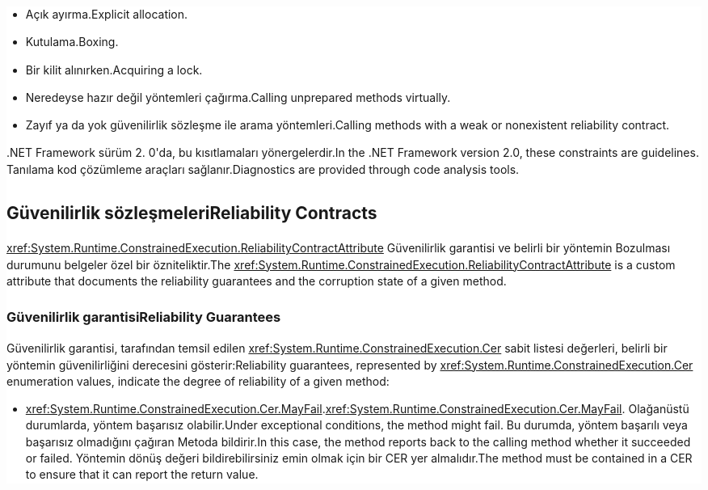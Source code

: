 -   <span data-ttu-id="adc6d-122">Açık ayırma.</span><span class="sxs-lookup"><span data-stu-id="adc6d-122">Explicit allocation.</span></span>  
  
-   <span data-ttu-id="adc6d-123">Kutulama.</span><span class="sxs-lookup"><span data-stu-id="adc6d-123">Boxing.</span></span>  
  
-   <span data-ttu-id="adc6d-124">Bir kilit alınırken.</span><span class="sxs-lookup"><span data-stu-id="adc6d-124">Acquiring a lock.</span></span>  
  
-   <span data-ttu-id="adc6d-125">Neredeyse hazır değil yöntemleri çağırma.</span><span class="sxs-lookup"><span data-stu-id="adc6d-125">Calling unprepared methods virtually.</span></span>  
  
-   <span data-ttu-id="adc6d-126">Zayıf ya da yok güvenilirlik sözleşme ile arama yöntemleri.</span><span class="sxs-lookup"><span data-stu-id="adc6d-126">Calling methods with a weak or nonexistent reliability contract.</span></span>  
  
 <span data-ttu-id="adc6d-127">.NET Framework sürüm 2. 0'da, bu kısıtlamaları yönergelerdir.</span><span class="sxs-lookup"><span data-stu-id="adc6d-127">In the .NET Framework version 2.0, these constraints are guidelines.</span></span> <span data-ttu-id="adc6d-128">Tanılama kod çözümleme araçları sağlanır.</span><span class="sxs-lookup"><span data-stu-id="adc6d-128">Diagnostics are provided through code analysis tools.</span></span>  
  
## <a name="reliability-contracts"></a><span data-ttu-id="adc6d-129">Güvenilirlik sözleşmeleri</span><span class="sxs-lookup"><span data-stu-id="adc6d-129">Reliability Contracts</span></span>  
 <span data-ttu-id="adc6d-130"><xref:System.Runtime.ConstrainedExecution.ReliabilityContractAttribute> Güvenilirlik garantisi ve belirli bir yöntemin Bozulması durumunu belgeler özel bir özniteliktir.</span><span class="sxs-lookup"><span data-stu-id="adc6d-130">The <xref:System.Runtime.ConstrainedExecution.ReliabilityContractAttribute> is a custom attribute that documents the reliability guarantees and the corruption state of a given method.</span></span>  
  
### <a name="reliability-guarantees"></a><span data-ttu-id="adc6d-131">Güvenilirlik garantisi</span><span class="sxs-lookup"><span data-stu-id="adc6d-131">Reliability Guarantees</span></span>  
 <span data-ttu-id="adc6d-132">Güvenilirlik garantisi, tarafından temsil edilen <xref:System.Runtime.ConstrainedExecution.Cer> sabit listesi değerleri, belirli bir yöntemin güvenilirliğini derecesini gösterir:</span><span class="sxs-lookup"><span data-stu-id="adc6d-132">Reliability guarantees, represented by <xref:System.Runtime.ConstrainedExecution.Cer> enumeration values, indicate the degree of reliability of a given method:</span></span>  
  
-   <span data-ttu-id="adc6d-133"><xref:System.Runtime.ConstrainedExecution.Cer.MayFail>.</span><span class="sxs-lookup"><span data-stu-id="adc6d-133"><xref:System.Runtime.ConstrainedExecution.Cer.MayFail>.</span></span> <span data-ttu-id="adc6d-134">Olağanüstü durumlarda, yöntem başarısız olabilir.</span><span class="sxs-lookup"><span data-stu-id="adc6d-134">Under exceptional conditions, the method might fail.</span></span> <span data-ttu-id="adc6d-135">Bu durumda, yöntem başarılı veya başarısız olmadığını çağıran Metoda bildirir.</span><span class="sxs-lookup"><span data-stu-id="adc6d-135">In this case, the method reports back to the calling method whether it succeeded or failed.</span></span> <span data-ttu-id="adc6d-136">Yöntemin dönüş değeri bildirebilirsiniz emin olmak için bir CER yer almalıdır.</span><span class="sxs-lookup"><span data-stu-id="adc6d-136">The method must be contained in a CER to ensure that it can report the return value.</span></span>  
  